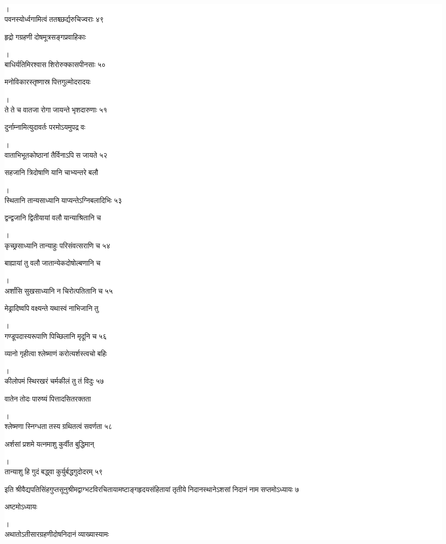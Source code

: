 ।  
पवनस्योर्ध्वगामित्वं ततश्च्छर्द्यरुचिज्वराः ४९

हृद्रो गग्रहणी दोषमूत्रसङ्गप्रवाहिकाः 

।  
बाधिर्यतिमिरश्वास शिरोरुक्कासपीनसाः ५०

मनोविकारस्तृष्णास्र पित्तगुल्मोदरादयः 

।  
ते ते च वातजा रोगा जायन्ते भृशदारुणाः ५१

दुर्नाम्नामित्युदावर्तः परमोऽयमुपद्र वः 

।  
वाताभिभूतकोष्ठानां तैर्विनाऽपि स जायते ५२

सहजानि त्रिदोषाणि यानि चाभ्यन्तरे बलौ 

।  
स्थितानि तान्यसाध्यानि याप्यन्तेऽग्निबलादिभिः ५३

द्वन्द्वजानि द्वितीयायां वलौ यान्याश्रितानि च 

।  
कृच्छ्रसाध्यानि तान्याहुः परिसंवत्सराणि च ५४

बाह्यायां तु वलौ जातान्येकदोषोल्बणानि च 

।  
अर्शांसि सुखसाध्यानि न चिरोत्पतितानि च ५५

मेढ्रादिष्वपि वक्ष्यन्ते यथास्वं नाभिजानि तु 

।  
गण्डूपदास्यरूपाणि पिच्छिलानि मृदूनि च ५६

व्यानो गृहीत्वा श्लेष्माणं करोत्यर्शस्त्वचो बहिः 

।  
कीलोपमं स्थिरखरं चर्मकीलं तु तं विदुः ५७

वातेन तोदः पारुष्यं पित्तादसितरक्तता 

।  
श्लेष्मणा स्निग्धता तस्य ग्रथितत्वं सवर्णता ५८

अर्शसां प्रशमे यत्नमाशु कुर्वीत बुद्धिमान् 

।  
तान्याशु हि गुदं बद्ध्वा कुर्युर्बद्धगुदोदरम् ५९

इति श्रीवैद्यपतिसिंहगुप्तसूनुश्रीमद्वाग्भटविरचितायामष्टाङ्गहृदयसंहितायां
तृतीये निदानस्थानेऽशसां निदानं नाम सप्तमोऽध्यायः ७

 

अष्टमोऽध्यायः 

।  
अथातोऽतीसारग्रहणीदोषनिदानं व्याख्यास्यामः 
